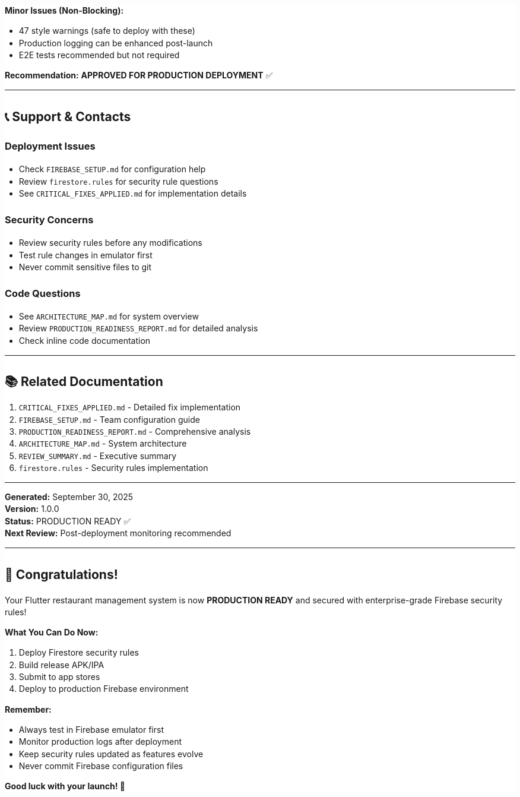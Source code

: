 **Minor Issues (Non-Blocking):**
- 47 style warnings (safe to deploy with these)
- Production logging can be enhanced post-launch
- E2E tests recommended but not required

**Recommendation:** **APPROVED FOR PRODUCTION DEPLOYMENT** ✅

---

## 📞 Support & Contacts

### Deployment Issues
- Check `FIREBASE_SETUP.md` for configuration help
- Review `firestore.rules` for security rule questions
- See `CRITICAL_FIXES_APPLIED.md` for implementation details

### Security Concerns
- Review security rules before any modifications
- Test rule changes in emulator first
- Never commit sensitive files to git

### Code Questions
- See `ARCHITECTURE_MAP.md` for system overview
- Review `PRODUCTION_READINESS_REPORT.md` for detailed analysis
- Check inline code documentation

---

## 📚 Related Documentation

1. `CRITICAL_FIXES_APPLIED.md` - Detailed fix implementation
2. `FIREBASE_SETUP.md` - Team configuration guide
3. `PRODUCTION_READINESS_REPORT.md` - Comprehensive analysis
4. `ARCHITECTURE_MAP.md` - System architecture
5. `REVIEW_SUMMARY.md` - Executive summary
6. `firestore.rules` - Security rules implementation

---

**Generated:** September 30, 2025  
**Version:** 1.0.0  
**Status:** PRODUCTION READY ✅  
**Next Review:** Post-deployment monitoring recommended

---

## 🎉 Congratulations!

Your Flutter restaurant management system is now **PRODUCTION READY** and secured with enterprise-grade Firebase security rules!

**What You Can Do Now:**
1. Deploy Firestore security rules
2. Build release APK/IPA
3. Submit to app stores
4. Deploy to production Firebase environment

**Remember:**
- Always test in Firebase emulator first
- Monitor production logs after deployment
- Keep security rules updated as features evolve
- Never commit Firebase configuration files

**Good luck with your launch! 🚀**
